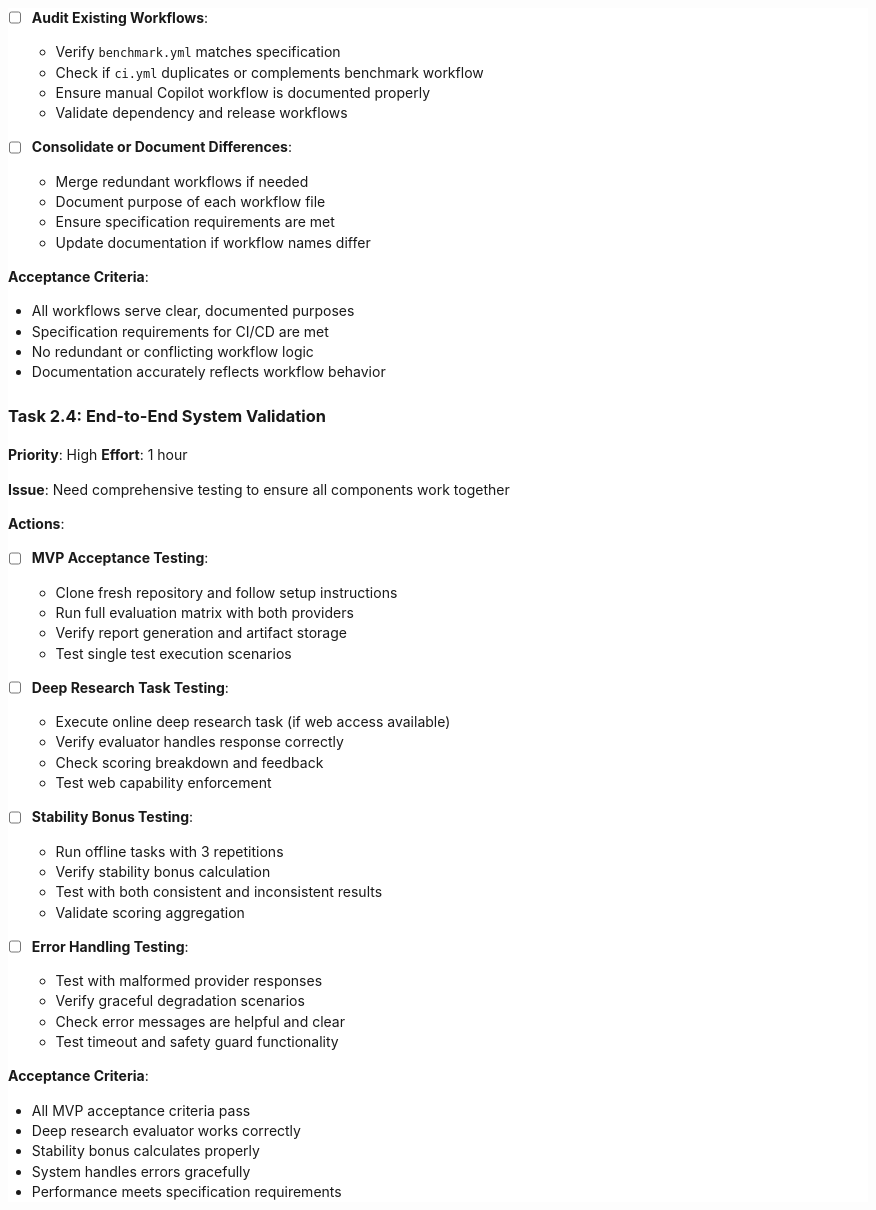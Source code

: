- [ ] **Audit Existing Workflows**:
  - Verify `benchmark.yml` matches specification
  - Check if `ci.yml` duplicates or complements benchmark workflow
  - Ensure manual Copilot workflow is documented properly
  - Validate dependency and release workflows

- [ ] **Consolidate or Document Differences**:
  - Merge redundant workflows if needed
  - Document purpose of each workflow file
  - Ensure specification requirements are met
  - Update documentation if workflow names differ

**Acceptance Criteria**:
- All workflows serve clear, documented purposes
- Specification requirements for CI/CD are met
- No redundant or conflicting workflow logic
- Documentation accurately reflects workflow behavior

### Task 2.4: End-to-End System Validation
**Priority**: High
**Effort**: 1 hour

**Issue**: Need comprehensive testing to ensure all components work together

**Actions**:
- [ ] **MVP Acceptance Testing**:
  - Clone fresh repository and follow setup instructions
  - Run full evaluation matrix with both providers
  - Verify report generation and artifact storage
  - Test single test execution scenarios

- [ ] **Deep Research Task Testing**:
  - Execute online deep research task (if web access available)
  - Verify evaluator handles response correctly
  - Check scoring breakdown and feedback
  - Test web capability enforcement

- [ ] **Stability Bonus Testing**:
  - Run offline tasks with 3 repetitions
  - Verify stability bonus calculation
  - Test with both consistent and inconsistent results
  - Validate scoring aggregation

- [ ] **Error Handling Testing**:
  - Test with malformed provider responses
  - Verify graceful degradation scenarios
  - Check error messages are helpful and clear
  - Test timeout and safety guard functionality

**Acceptance Criteria**:
- All MVP acceptance criteria pass
- Deep research evaluator works correctly
- Stability bonus calculates properly
- System handles errors gracefully
- Performance meets specification requirements
